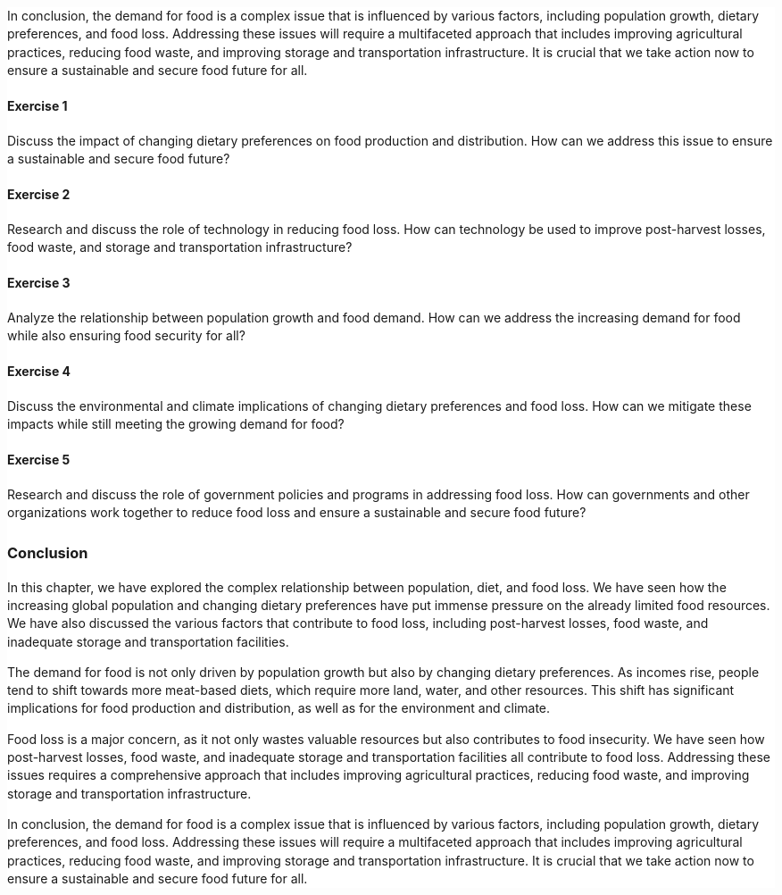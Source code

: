 In conclusion, the demand for food is a complex issue that is influenced by various factors, including population growth, dietary preferences, and food loss. Addressing these issues will require a multifaceted approach that includes improving agricultural practices, reducing food waste, and improving storage and transportation infrastructure. It is crucial that we take action now to ensure a sustainable and secure food future for all.

#### Exercise 1

Discuss the impact of changing dietary preferences on food production and distribution. How can we address this issue to ensure a sustainable and secure food future?

#### Exercise 2

Research and discuss the role of technology in reducing food loss. How can technology be used to improve post-harvest losses, food waste, and storage and transportation infrastructure?

#### Exercise 3

Analyze the relationship between population growth and food demand. How can we address the increasing demand for food while also ensuring food security for all?

#### Exercise 4

Discuss the environmental and climate implications of changing dietary preferences and food loss. How can we mitigate these impacts while still meeting the growing demand for food?

#### Exercise 5

Research and discuss the role of government policies and programs in addressing food loss. How can governments and other organizations work together to reduce food loss and ensure a sustainable and secure food future?


### Conclusion

In this chapter, we have explored the complex relationship between population, diet, and food loss. We have seen how the increasing global population and changing dietary preferences have put immense pressure on the already limited food resources. We have also discussed the various factors that contribute to food loss, including post-harvest losses, food waste, and inadequate storage and transportation facilities.

The demand for food is not only driven by population growth but also by changing dietary preferences. As incomes rise, people tend to shift towards more meat-based diets, which require more land, water, and other resources. This shift has significant implications for food production and distribution, as well as for the environment and climate.

Food loss is a major concern, as it not only wastes valuable resources but also contributes to food insecurity. We have seen how post-harvest losses, food waste, and inadequate storage and transportation facilities all contribute to food loss. Addressing these issues requires a comprehensive approach that includes improving agricultural practices, reducing food waste, and improving storage and transportation infrastructure.

In conclusion, the demand for food is a complex issue that is influenced by various factors, including population growth, dietary preferences, and food loss. Addressing these issues will require a multifaceted approach that includes improving agricultural practices, reducing food waste, and improving storage and transportation infrastructure. It is crucial that we take action now to ensure a sustainable and secure food future for all.
